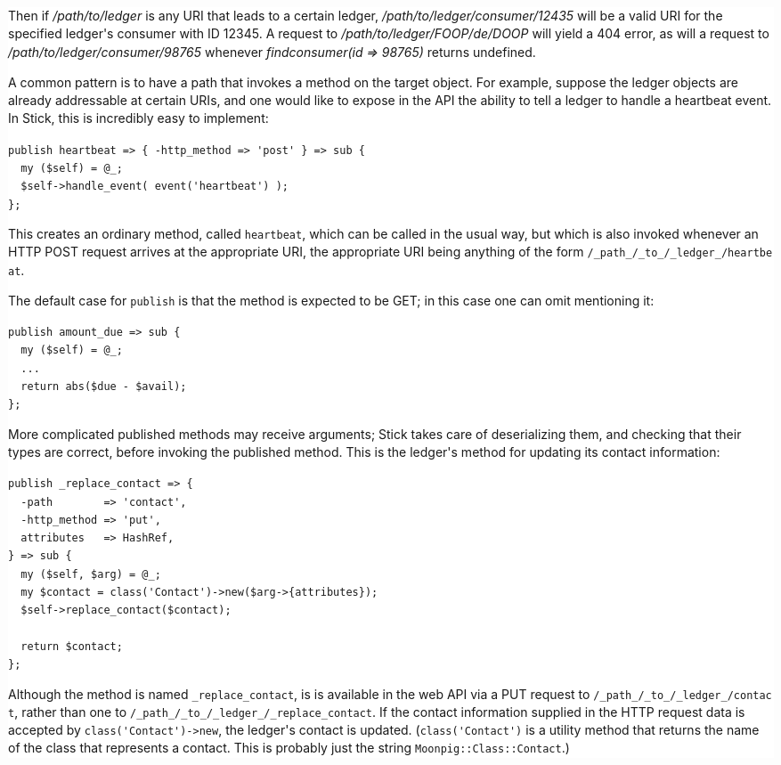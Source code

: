 
Then if _/path/to/ledger_ is any URI that leads to a certain
ledger, _/path/to/ledger/consumer/12435_ will be a valid URI for
the specified ledger's consumer with ID 12345. A request to
_/path/to/ledger/FOOP/de/DOOP_ will yield a 404 error, as will a
request to _/path/to/ledger/consumer/98765_ whenever
_findconsumer(id => 98765)_ returns undefined.

A common pattern is to have a path that invokes a method on the target object.
For example, suppose the ledger objects are already addressable at certain
URIs, and one would like to expose in the API the ability to tell a ledger to
handle a heartbeat event. In Stick, this is incredibly easy to implement:

```
publish heartbeat => { -http_method => 'post' } => sub {
  my ($self) = @_;
  $self->handle_event( event('heartbeat') );
};
```

This creates an ordinary method, called `heartbeat`, which can be
called in the usual way, but which is also invoked whenever an HTTP POST
request arrives at the appropriate URI, the appropriate URI being anything of
the form `/_path_/_to_/_ledger_/heartbeat`.

The default case for `publish` is that the method is expected to be
GET; in this case one can omit mentioning it:

```
publish amount_due => sub {
  my ($self) = @_;
  ...
  return abs($due - $avail);
};
```

More complicated published methods may receive arguments; Stick takes care of
deserializing them, and checking that their types are correct, before invoking
the published method. This is the ledger's method for updating its contact
information:

```
publish _replace_contact => {
  -path        => 'contact',
  -http_method => 'put',
  attributes   => HashRef,
} => sub {
  my ($self, $arg) = @_;
  my $contact = class('Contact')->new($arg->{attributes});
  $self->replace_contact($contact);

  return $contact;
};
```

Although the method is named `_replace_contact`, is is available in the
web API via a PUT request to `/_path_/_to_/_ledger_/contact`, rather
than one to `/_path_/_to_/_ledger_/_replace_contact`. If the contact
information supplied in the HTTP request data is accepted by
`class('Contact')->new`, the ledger's contact is updated.
(`class('Contact')` is a utility method that returns the name of the
class that represents a contact. This is probably just the string
`Moonpig::Class::Contact`.)

